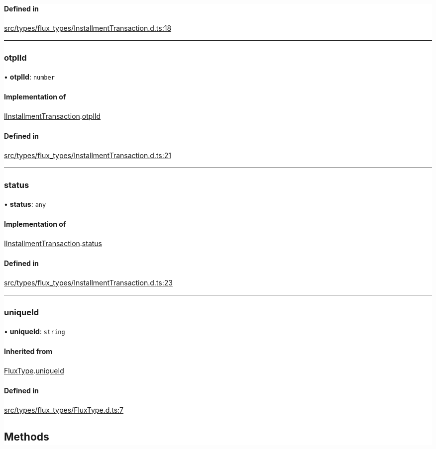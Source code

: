 #### Defined in

[src/types/flux_types/InstallmentTransaction.d.ts:18](https://github.com/fluxpayments1/fluxpayments_api_ts/blob/04e1ffcb5aff57642b62dd938b8f3f584c8b091f/src/types/flux_types/InstallmentTransaction.d.ts#L18)

___

### otplId

• **otplId**: `number`

#### Implementation of

[IInstallmentTransaction](../interfaces/flux_types_IInstallmentTransaction.IInstallmentTransaction.md).[otplId](../interfaces/flux_types_IInstallmentTransaction.IInstallmentTransaction.md#otplid)

#### Defined in

[src/types/flux_types/InstallmentTransaction.d.ts:21](https://github.com/fluxpayments1/fluxpayments_api_ts/blob/04e1ffcb5aff57642b62dd938b8f3f584c8b091f/src/types/flux_types/InstallmentTransaction.d.ts#L21)

___

### status

• **status**: `any`

#### Implementation of

[IInstallmentTransaction](../interfaces/flux_types_IInstallmentTransaction.IInstallmentTransaction.md).[status](../interfaces/flux_types_IInstallmentTransaction.IInstallmentTransaction.md#status)

#### Defined in

[src/types/flux_types/InstallmentTransaction.d.ts:23](https://github.com/fluxpayments1/fluxpayments_api_ts/blob/04e1ffcb5aff57642b62dd938b8f3f584c8b091f/src/types/flux_types/InstallmentTransaction.d.ts#L23)

___

### uniqueId

• **uniqueId**: `string`

#### Inherited from

[FluxType](flux_types_FluxType.FluxType.md).[uniqueId](flux_types_FluxType.FluxType.md#uniqueid)

#### Defined in

[src/types/flux_types/FluxType.d.ts:7](https://github.com/fluxpayments1/fluxpayments_api_ts/blob/04e1ffcb5aff57642b62dd938b8f3f584c8b091f/src/types/flux_types/FluxType.d.ts#L7)

## Methods
